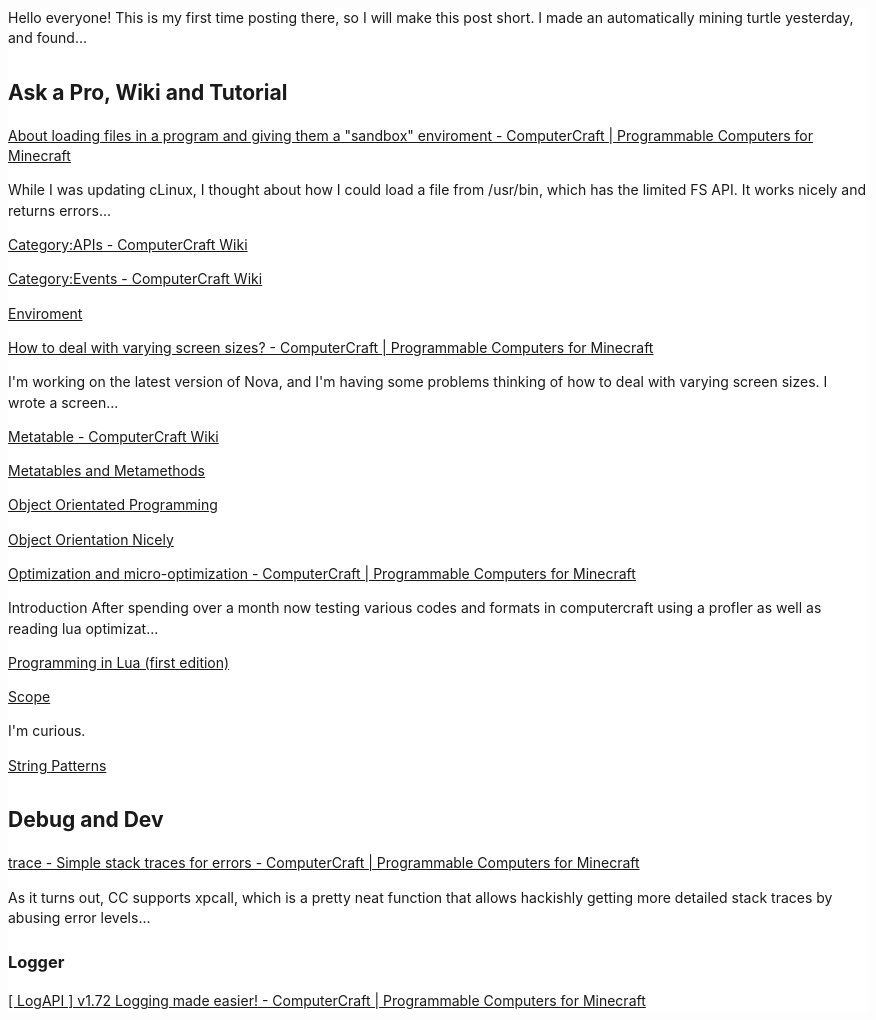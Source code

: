 Hello everyone! This is my first time posting there, so I will make this post short. I made an automatically mining turtle yesterday, and found...

## Ask a Pro, Wiki and Tutorial

[About loading files in a program and giving them a "sandbox" enviroment - ComputerCraft | Programmable Computers for Minecraft](http://www.computercraft.info/forums2/index.php?/topic/27588-about-loading-files-in-a-program-and-giving-them-a-sandbox-enviroment/)

While I was updating cLinux, I thought about how I could load a file from /usr/bin, which has the limited FS API. It works nicely and returns errors...

[Category:APIs - ComputerCraft Wiki](http://computercraft.info/wiki/Category:APIs)

[Category:Events - ComputerCraft Wiki](http://computercraft.info/wiki/Category:Events)

[Enviroment](http://www.lua.org/pil/14.html)

[How to deal with varying screen sizes? - ComputerCraft | Programmable Computers for Minecraft](http://www.computercraft.info/forums2/index.php?/topic/22377-how-to-deal-with-varying-screen-sizes/)

I'm working on the latest version of Nova, and I'm having some problems thinking of how to deal with varying screen sizes. I wrote a screen...

[Metatable - ComputerCraft Wiki](http://www.computercraft.info/wiki/Metatable)

[Metatables and Metamethods](https://www.lua.org/pil/13.html)

[Object Orientated Programming](http://www.lua.org/pil/16.html)

[Object Orientation Nicely](http://pastebin.com/raw/c5xqMUb9)

[Optimization and micro-optimization - ComputerCraft | Programmable Computers for Minecraft](http://www.computercraft.info/forums2/index.php?/topic/24574-optimization-and-micro-optimization/)

Introduction After spending over a month now testing various codes and formats in computercraft using a profler as well as reading lua optimizat...

[Programming in Lua (first edition)](http://www.lua.org/pil/contents.html)

[Scope](http://www.computercraft.info/forums2/index.php?/topic/26278-what-does-gitemitem-do/page__p__248699#entry248699)

I'm curious.

[String Patterns](http://www.lua.org/pil/20.2.html)

## Debug and Dev

[trace - Simple stack traces for errors - ComputerCraft | Programmable Computers for Minecraft](http://www.computercraft.info/forums2/index.php?/topic/27844-trace-simple-stack-traces-for-errors/)

As it turns out, CC supports xpcall, which is a pretty neat function that allows hackishly getting more detailed stack traces by abusing error levels...

### Logger

[[ LogAPI ] v1.72 Logging made easier! - ComputerCraft | Programmable Computers for Minecraft](http://www.computercraft.info/forums2/index.php?/topic/16955-logapi-v172-logging-made-easier/)
